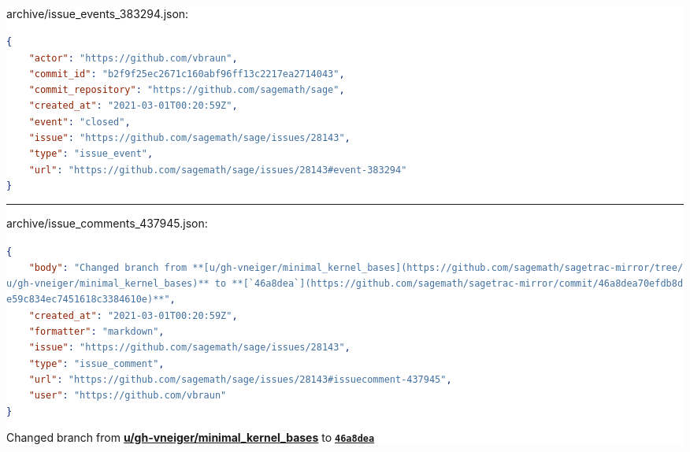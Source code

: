 archive/issue_events_383294.json:
```json
{
    "actor": "https://github.com/vbraun",
    "commit_id": "b2f9f25ec2671c160abf96ff13c2217ea2714043",
    "commit_repository": "https://github.com/sagemath/sage",
    "created_at": "2021-03-01T00:20:59Z",
    "event": "closed",
    "issue": "https://github.com/sagemath/sage/issues/28143",
    "type": "issue_event",
    "url": "https://github.com/sagemath/sage/issues/28143#event-383294"
}
```



---

archive/issue_comments_437945.json:
```json
{
    "body": "Changed branch from **[u/gh-vneiger/minimal_kernel_bases](https://github.com/sagemath/sagetrac-mirror/tree/u/gh-vneiger/minimal_kernel_bases)** to **[`46a8dea`](https://github.com/sagemath/sagetrac-mirror/commit/46a8dea70efdb8de59c834ec7451618c3384610e)**",
    "created_at": "2021-03-01T00:20:59Z",
    "formatter": "markdown",
    "issue": "https://github.com/sagemath/sage/issues/28143",
    "type": "issue_comment",
    "url": "https://github.com/sagemath/sage/issues/28143#issuecomment-437945",
    "user": "https://github.com/vbraun"
}
```

Changed branch from **[u/gh-vneiger/minimal_kernel_bases](https://github.com/sagemath/sagetrac-mirror/tree/u/gh-vneiger/minimal_kernel_bases)** to **[`46a8dea`](https://github.com/sagemath/sagetrac-mirror/commit/46a8dea70efdb8de59c834ec7451618c3384610e)**
